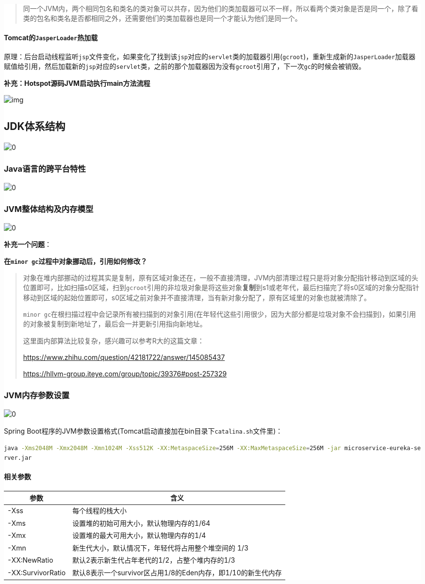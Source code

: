 > 同一个JVM内，两个相同包名和类名的类对象可以共存，因为他们的类加载器可以不一样，所以看两个类对象是否是同一个，除了看类的包名和类名是否都相同之外，还需要他们的类加载器也是同一个才能认为他们是同一个。

#### Tomcat的`JasperLoader`热加载

原理：后台启动线程监听`jsp`文件变化，如果变化了找到该`jsp`对应的`servlet`类的加载器引用(`gcroot`)，重新生成新的`JasperLoader`加载器赋值给引用，然后加载新的`jsp`对应的`servlet`类，之前的那个加载器因为没有`gcroot`引用了，下一次`gc`的时候会被销毁。

**补充：Hotspot源码JVM启动执行main方法流程**

![img](https://wwp-study-notes.oss-cn-nanjing.aliyuncs.com/imgs/JVM/106918.png)

## JDK体系结构

![0](https://wwp-study-notes.oss-cn-nanjing.aliyuncs.com/imgs/JVM/94563.png)

### Java语言的跨平台特性

![0](https://wwp-study-notes.oss-cn-nanjing.aliyuncs.com/imgs/JVM/94569.png)

### JVM整体结构及内存模型

![0](https://wwp-study-notes.oss-cn-nanjing.aliyuncs.com/imgs/JVM/95302.png)

**补充一个问题**：

**在`minor gc`过程中对象挪动后，引用如何修改？**

> 对象在堆内部挪动的过程其实是复制，原有区域对象还在，一般不直接清理，JVM内部清理过程只是将对象分配指针移动到区域的头位置即可，比如扫描s0区域，扫到`gcroot`引用的非垃圾对象是将这些对象**复制**到s1或老年代，最后扫描完了将s0区域的对象分配指针移动到区域的起始位置即可，s0区域之前对象并不直接清理，当有新对象分配了，原有区域里的对象也就被清除了。
>
> `minor gc`在根扫描过程中会记录所有被扫描到的对象引用(在年轻代这些引用很少，因为大部分都是垃圾对象不会扫描到)，如果引用的对象被复制到新地址了，最后会一并更新引用指向新地址。
>
> 这里面内部算法比较复杂，感兴趣可以参考R大的这篇文章：
>
> https://www.zhihu.com/question/42181722/answer/145085437
>
> https://hllvm-group.iteye.com/group/topic/39376#post-257329

### JVM内存参数设置

![0](https://wwp-study-notes.oss-cn-nanjing.aliyuncs.com/imgs/JVM/77391.png)

Spring Boot程序的JVM参数设置格式(Tomcat启动直接加在bin目录下`catalina.sh`文件里)：

```sh
java -Xms2048M -Xmx2048M -Xmn1024M -Xss512K -XX:MetaspaceSize=256M -XX:MaxMetaspaceSize=256M -jar microservice-eureka-server.jar  
```

#### 相关参数

| 参数              | 含义                                                         |
| ----------------- | ------------------------------------------------------------ |
| -Xss              | 每个线程的栈大小                                             |
| -Xms              | 设置堆的初始可用大小，默认物理内存的1/64                     |
| -Xmx              | 设置堆的最大可用大小，默认物理内存的1/4                      |
| -Xmn              | 新生代大小，默认情况下，年轻代将占用整个堆空间的 1/3         |
| -XX:NewRatio      | 默认2表示新生代占年老代的1/2，占整个堆内存的1/3              |
| -XX:SurvivorRatio | 默认8表示一个survivor区占用1/8的Eden内存，即1/10的新生代内存 |
